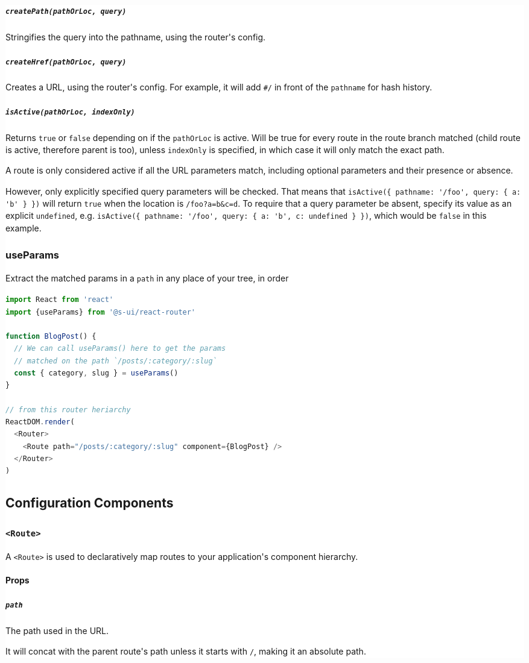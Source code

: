 ##### `createPath(pathOrLoc, query)`
Stringifies the query into the pathname, using the router's config.

##### `createHref(pathOrLoc, query)`
Creates a URL, using the router's config. For example, it will add `#/` in front of the `pathname` for hash history.

##### `isActive(pathOrLoc, indexOnly)`
Returns `true` or `false` depending on if the `pathOrLoc` is active. Will be true for every route in the route branch matched (child route is active, therefore parent is too), unless `indexOnly` is specified, in which case it will only match the exact path.

A route is only considered active if all the URL parameters match, including optional parameters and their presence or absence.

However, only explicitly specified query parameters will be checked. That means that `isActive({ pathname: '/foo', query: { a: 'b' } })` will return `true` when the location is `/foo?a=b&c=d`. To require that a query parameter be absent, specify its value as an explicit `undefined`, e.g. `isActive({ pathname: '/foo', query: { a: 'b', c: undefined } })`, which would be `false` in this example.

### useParams

Extract the matched params in a `path` in any place of your tree, in order 


```js
import React from 'react'
import {useParams} from '@s-ui/react-router'

function BlogPost() {
  // We can call useParams() here to get the params
  // matched on the path `/posts/:category/:slug`
  const { category, slug } = useParams()
}

// from this router heriarchy
ReactDOM.render(
  <Router>
    <Route path="/posts/:category/:slug" component={BlogPost} />
  </Router>
)
```

## Configuration Components

### `<Route>`
A `<Route>` is used to declaratively map routes to your application's component hierarchy.

#### Props
##### `path`
The path used in the URL.

It will concat with the parent route's path unless it starts with `/`,
making it an absolute path.
